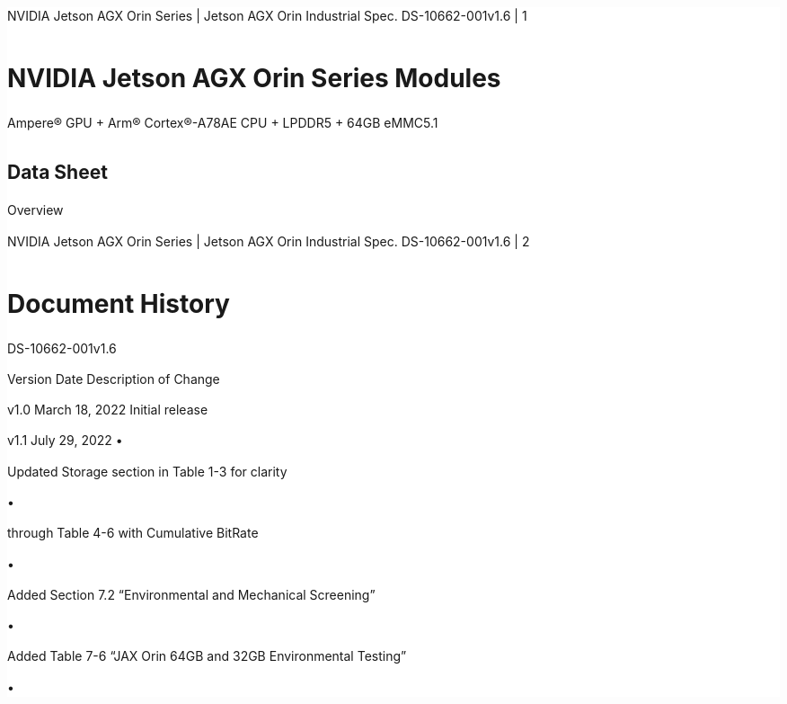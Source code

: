 NVIDIA Jetson AGX Orin Series | Jetson AGX Orin Industrial Spec. 
DS-10662-001v1.6 | 1 


# NVIDIA Jetson AGX Orin Series Modules 


Ampere® GPU + Arm® Cortex®-A78AE CPU + LPDDR5 + 64GB eMMC5.1 


## Data Sheet 


Overview 


NVIDIA Jetson AGX Orin Series | Jetson AGX Orin Industrial Spec. 
 DS-10662-001v1.6 | 2 


 


# Document History 


DS-10662-001v1.6 


Version 
Date 
Description of Change 


v1.0 
March 18, 2022 
Initial release 


v1.1 
July 29, 2022 
•
 
Updated Storage section in Table 1-3 for clarity  


•
 
through Table 4-6 with Cumulative BitRate 


•
 
Added Section 7.2 “Environmental and Mechanical Screening” 


•
 
Added Table 7-6 “JAX Orin 64GB and 32GB Environmental Testing” 


•
 